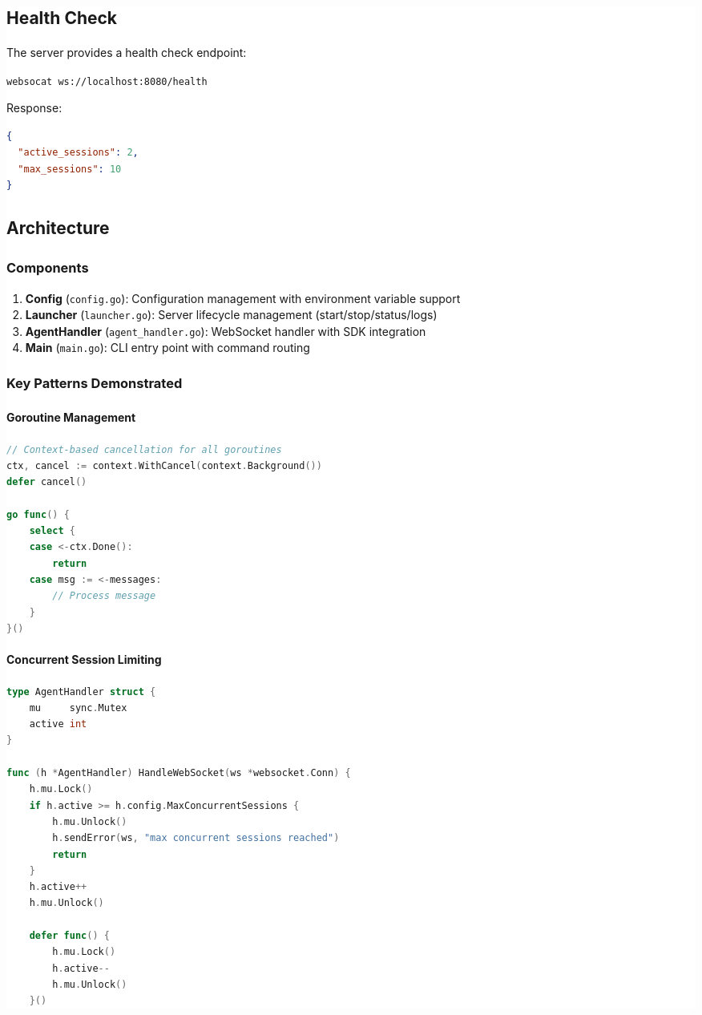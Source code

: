 ## Health Check

The server provides a health check endpoint:

```bash
websocat ws://localhost:8080/health
```

Response:
```json
{
  "active_sessions": 2,
  "max_sessions": 10
}
```

## Architecture

### Components

1. **Config** (`config.go`): Configuration management with environment variable support
2. **Launcher** (`launcher.go`): Server lifecycle management (start/stop/status/logs)
3. **AgentHandler** (`agent_handler.go`): WebSocket handler with SDK integration
4. **Main** (`main.go`): CLI entry point with command routing

### Key Patterns Demonstrated

#### Goroutine Management
```go
// Context-based cancellation for all goroutines
ctx, cancel := context.WithCancel(context.Background())
defer cancel()

go func() {
    select {
    case <-ctx.Done():
        return
    case msg := <-messages:
        // Process message
    }
}()
```

#### Concurrent Session Limiting
```go
type AgentHandler struct {
    mu     sync.Mutex
    active int
}

func (h *AgentHandler) HandleWebSocket(ws *websocket.Conn) {
    h.mu.Lock()
    if h.active >= h.config.MaxConcurrentSessions {
        h.mu.Unlock()
        h.sendError(ws, "max concurrent sessions reached")
        return
    }
    h.active++
    h.mu.Unlock()

    defer func() {
        h.mu.Lock()
        h.active--
        h.mu.Unlock()
    }()
```